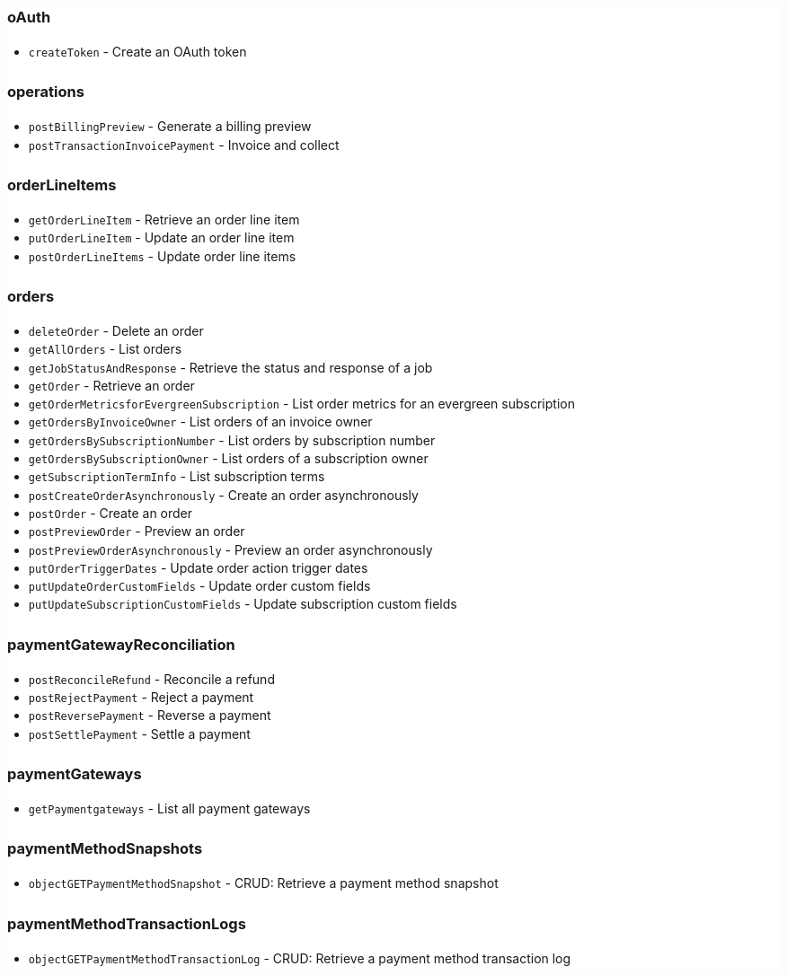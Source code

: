 ### oAuth

* `createToken` - Create an OAuth token

### operations

* `postBillingPreview` - Generate a billing preview
* `postTransactionInvoicePayment` - Invoice and collect

### orderLineItems

* `getOrderLineItem` - Retrieve an order line item
* `putOrderLineItem` - Update an order line item
* `postOrderLineItems` - Update order line items

### orders

* `deleteOrder` - Delete an order
* `getAllOrders` - List orders
* `getJobStatusAndResponse` - Retrieve the status and response of a job
* `getOrder` - Retrieve an order
* `getOrderMetricsforEvergreenSubscription` - List order metrics for an evergreen subscription
* `getOrdersByInvoiceOwner` - List orders of an invoice owner
* `getOrdersBySubscriptionNumber` - List orders by subscription number
* `getOrdersBySubscriptionOwner` - List orders of a subscription owner
* `getSubscriptionTermInfo` - List subscription terms
* `postCreateOrderAsynchronously` - Create an order asynchronously
* `postOrder` - Create an order
* `postPreviewOrder` - Preview an order
* `postPreviewOrderAsynchronously` - Preview an order asynchronously
* `putOrderTriggerDates` - Update order action trigger dates
* `putUpdateOrderCustomFields` - Update order custom fields
* `putUpdateSubscriptionCustomFields` - Update subscription custom fields

### paymentGatewayReconciliation

* `postReconcileRefund` - Reconcile a refund
* `postRejectPayment` - Reject a payment
* `postReversePayment` - Reverse a payment
* `postSettlePayment` - Settle a payment

### paymentGateways

* `getPaymentgateways` - List all payment gateways

### paymentMethodSnapshots

* `objectGETPaymentMethodSnapshot` - CRUD: Retrieve a payment method snapshot

### paymentMethodTransactionLogs

* `objectGETPaymentMethodTransactionLog` - CRUD: Retrieve a payment method transaction log
